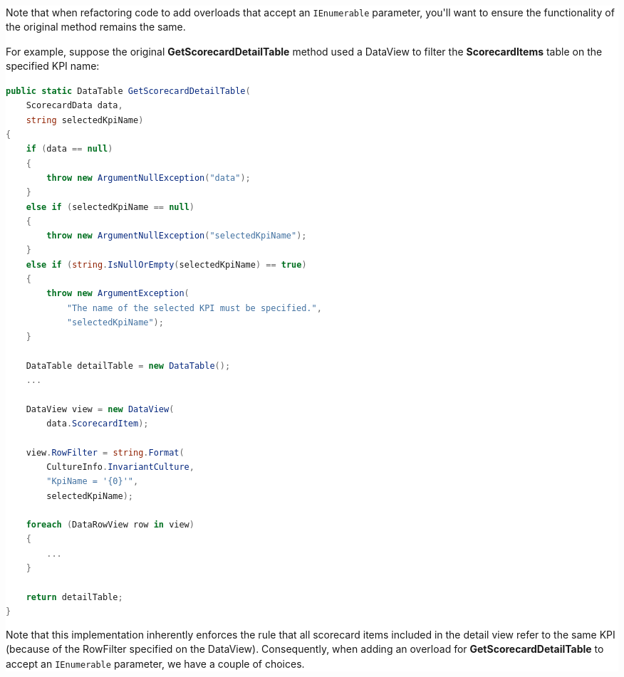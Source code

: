 Note that when refactoring code to add overloads that accept an `IEnumerable`
parameter, you'll want to ensure the functionality of the original method
remains the same.

For example, suppose the original **GetScorecardDetailTable** method used a
DataView to filter the **ScorecardItems** table on the specified KPI name:

```C#
public static DataTable GetScorecardDetailTable(
    ScorecardData data,
    string selectedKpiName)
{
    if (data == null)
    {
        throw new ArgumentNullException("data");
    }
    else if (selectedKpiName == null)
    {
        throw new ArgumentNullException("selectedKpiName");
    }
    else if (string.IsNullOrEmpty(selectedKpiName) == true)
    {
        throw new ArgumentException(
            "The name of the selected KPI must be specified.",
            "selectedKpiName");
    }

    DataTable detailTable = new DataTable();
    ...

    DataView view = new DataView(
        data.ScorecardItem);

    view.RowFilter = string.Format(
        CultureInfo.InvariantCulture,
        "KpiName = '{0}'",
        selectedKpiName);

    foreach (DataRowView row in view)
    {
        ...
    }

    return detailTable;
}
```

Note that this implementation inherently enforces the rule that all scorecard
items included in the detail view refer to the same KPI (because of the
RowFilter specified on the DataView). Consequently, when adding an overload for
**GetScorecardDetailTable** to accept an `IEnumerable` parameter, we have a
couple of choices.
